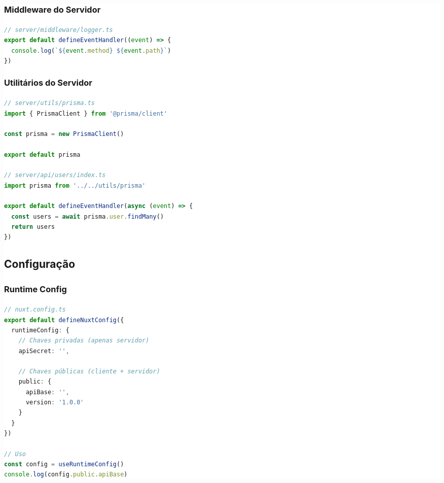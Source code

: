 
### Middleware do Servidor

```typescript
// server/middleware/logger.ts
export default defineEventHandler((event) => {
  console.log(`${event.method} ${event.path}`)
})
```

### Utilitários do Servidor

```typescript
// server/utils/prisma.ts
import { PrismaClient } from '@prisma/client'

const prisma = new PrismaClient()

export default prisma

// server/api/users/index.ts
import prisma from '../../utils/prisma'

export default defineEventHandler(async (event) => {
  const users = await prisma.user.findMany()
  return users
})
```

## Configuração

### Runtime Config

```typescript
// nuxt.config.ts
export default defineNuxtConfig({
  runtimeConfig: {
    // Chaves privadas (apenas servidor)
    apiSecret: '',
    
    // Chaves públicas (cliente + servidor)
    public: {
      apiBase: '',
      version: '1.0.0'
    }
  }
})

// Uso
const config = useRuntimeConfig()
console.log(config.public.apiBase)
```
